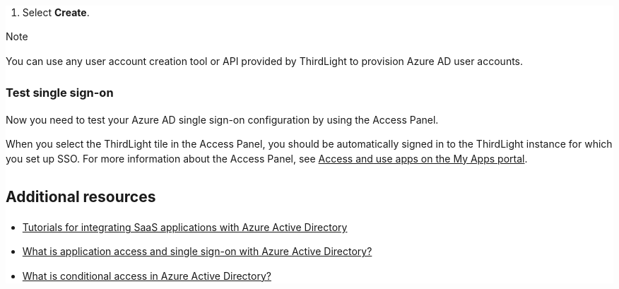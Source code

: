 1. Select **Create**.

> [!NOTE]
> You can use any user account creation tool or API provided by ThirdLight to provision Azure AD user accounts.

### Test single sign-on

Now you need to test your Azure AD single sign-on configuration by using the Access Panel.

When you select the ThirdLight tile in the Access Panel, you should be automatically signed in to the ThirdLight instance for which you set up SSO. For more information about the Access Panel, see [Access and use apps on the My Apps portal](https://docs.microsoft.com/azure/active-directory/active-directory-saas-access-panel-introduction).

## Additional resources

- [Tutorials for integrating SaaS applications with Azure Active Directory](https://docs.microsoft.com/azure/active-directory/active-directory-saas-tutorial-list)

- [What is application access and single sign-on with Azure Active Directory?](https://docs.microsoft.com/azure/active-directory/active-directory-appssoaccess-whatis)

- [What is conditional access in Azure Active Directory?](https://docs.microsoft.com/azure/active-directory/conditional-access/overview)
